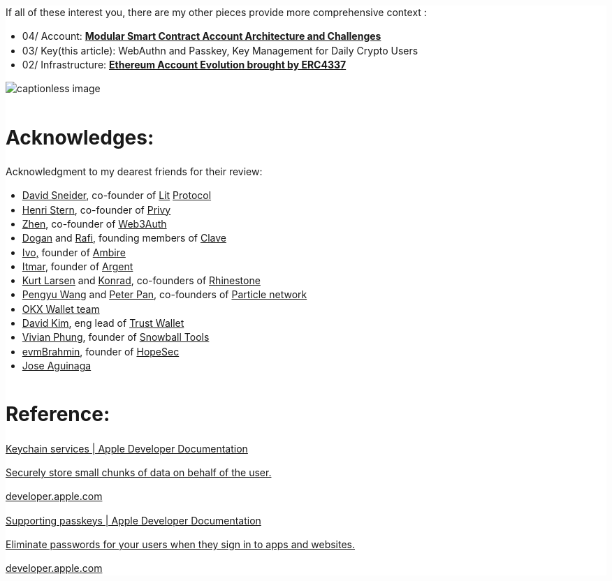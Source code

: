 If all of these interest you, there are my other pieces provide more comprehensive context :

*   04/ Account: [**Modular Smart Contract Account Architecture and Challenges**](https://mirror.xyz/sevenxventures.eth/Uz8JtwdbTvHMjiqj3n0t-qRA7RpSIyQWPLgFntdKoFg)
*   03/ Key(this article): WebAuthn and Passkey, Key Management for Daily Crypto Users
*   02/ Infrastructure: [**Ethereum Account Evolution brought by ERC4337**](https://mirror.xyz/sevenxventures.eth/LM9qZcx9M1ALIPNz15_mqgGSHxPD3ctKMDOXsjxSpzI)

![captionless image](https://miro.medium.com/v2/resize:fit:1400/format:webp/0*rLsUDe22FS3NqN7L)

Acknowledges:
=============

Acknowledgment to my dearest friends for their review:

*   [David Sneider](https://twitter.com/davidlsneider), co-founder of [Lit](https://www.litprotocol.com/) [Protocol](https://www.litprotocol.com/)
*   [Henri Stern](https://twitter.com/henri_stern), co-founder of [Privy](https://www.privy.io/)
*   [Zhen](https://twitter.com/zenzhenyu), co-founder of [Web3Auth](https://web3auth.io/)
*   [Dogan](https://twitter.com/doganeth_en) and [Rafi](https://twitter.com/rafierszl), founding members of [Clave](https://getclave.io/)
*   [Ivo,](https://twitter.com/Ivshti) founder of [Ambire](https://www.ambire.com/)
*   [Itmar](https://twitter.com/itamarl), founder of [Argent](https://www.argent.xyz/)
*   [Kurt Larsen](https://twitter.com/larsen_kf) and [Konrad](https://twitter.com/abstractooor), co-founders of [Rhinestone](https://www.rhinestone.wtf/)
*   [Pengyu Wang](https://twitter.com/0xpengyu) and [Peter Pan](https://twitter.com/pantaovay), co-founders of [Particle network](https://twitter.com/ParticleNtwrk)
*   [OKX Wallet team](https://www.okx.com/cn)
*   [David Kim](https://twitter.com/0xDavidKim), eng lead of [Trust Wallet](https://trustwallet.com/)
*   [Vivian Phung](https://twitter.com/vivianphung), founder of [Snowball Tools](https://t.co/Ef5hvSvzsQ)
*   [evmBrahmin](https://twitter.com/evmBrahmin), founder of [HopeSec](https://twitter.com/hopesec_)
*   [Jose Aguinaga](https://twitter.com/0xjjpa)

Reference:
==========

[Keychain services | Apple Developer Documentation](https://developer.apple.com/documentation/security/keychain_services)

[Securely store small chunks of data on behalf of the user.](https://developer.apple.com/documentation/security/keychain_services)

[developer.apple.com](https://developer.apple.com/documentation/security/keychain_services)

[Supporting passkeys | Apple Developer Documentation](https://developer.apple.com/documentation/authenticationservices/public-private_key_authentication/supporting_passkeys/)

[Eliminate passwords for your users when they sign in to apps and websites.](https://developer.apple.com/documentation/authenticationservices/public-private_key_authentication/supporting_passkeys/)

[developer.apple.com](https://developer.apple.com/documentation/authenticationservices/public-private_key_authentication/supporting_passkeys/)
